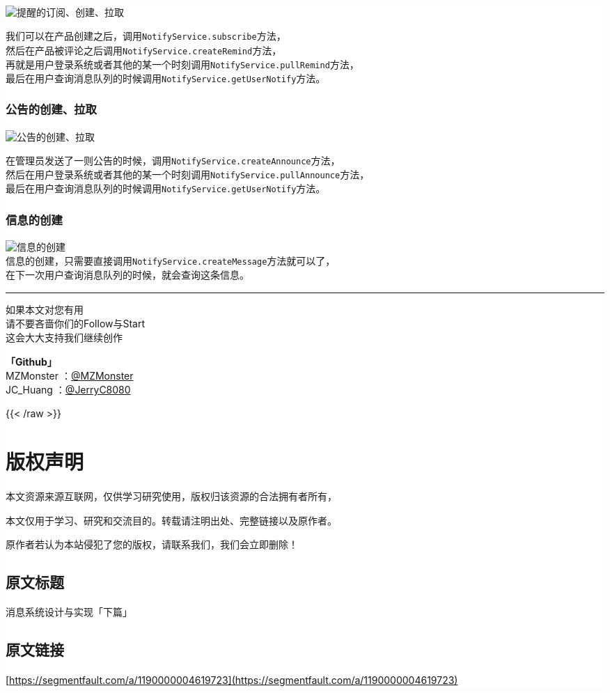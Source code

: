 <p><span class="img-wrap"><img data-src="//dn-cnode.qbox.me/FrvQvJn3YzSnYjlGTaBkhZ-PdZtZ" src="https://static.alili.tech//dn-cnode.qbox.me/FrvQvJn3YzSnYjlGTaBkhZ-PdZtZ" alt="提醒的订阅、创建、拉取" title="提醒的订阅、创建、拉取" style="cursor: pointer; display: inline;"></span></p>
<p>我们可以在产品创建之后，调用<code>NotifyService.subscribe</code>方法，<br>然后在产品被评论之后调用<code>NotifyService.createRemind</code>方法，<br>再就是用户登录系统或者其他的某一个时刻调用<code>NotifyService.pullRemind</code>方法，<br>最后在用户查询消息队列的时候调用<code>NotifyService.getUserNotify</code>方法。</p>
<h3 id="articleHeader9">公告的创建、拉取</h3>
<p><span class="img-wrap"><img data-src="//dn-cnode.qbox.me/FiTeODLU97C8VG6V-rRQwgZYS8ff" src="https://static.alili.tech//dn-cnode.qbox.me/FiTeODLU97C8VG6V-rRQwgZYS8ff" alt="公告的创建、拉取" title="公告的创建、拉取" style="cursor: pointer;"></span></p>
<p>在管理员发送了一则公告的时候，调用<code>NotifyService.createAnnounce</code>方法，<br>然后在用户登录系统或者其他的某一个时刻调用<code>NotifyService.pullAnnounce</code>方法，<br>最后在用户查询消息队列的时候调用<code>NotifyService.getUserNotify</code>方法。</p>
<h3 id="articleHeader10">信息的创建</h3>
<p><span class="img-wrap"><img data-src="//dn-cnode.qbox.me/Fjvq4egEZcMeoynkUUURWKgGP9KF" src="https://static.alili.tech//dn-cnode.qbox.me/Fjvq4egEZcMeoynkUUURWKgGP9KF" alt="信息的创建" title="信息的创建" style="cursor: pointer; display: inline;"></span><br>信息的创建，只需要直接调用<code>NotifyService.createMessage</code>方法就可以了，<br>在下一次用户查询消息队列的时候，就会查询这条信息。</p>
<hr>
<p>如果本文对您有用<br>请不要吝啬你们的Follow与Start<br>这会大大支持我们继续创作</p>
<p><strong>「Github」</strong><br>MZMonster ：<a href="https://github.com/MZMonster/" rel="nofollow noreferrer" target="_blank">@MZMonster</a><br>JC_Huang ：<a href="https://github.com/JerryC8080" rel="nofollow noreferrer" target="_blank">@JerryC8080</a></p>

                
{{< /raw >}}

# 版权声明
本文资源来源互联网，仅供学习研究使用，版权归该资源的合法拥有者所有，

本文仅用于学习、研究和交流目的。转载请注明出处、完整链接以及原作者。

原作者若认为本站侵犯了您的版权，请联系我们，我们会立即删除！

## 原文标题
消息系统设计与实现「下篇」

## 原文链接
[https://segmentfault.com/a/1190000004619723](https://segmentfault.com/a/1190000004619723)

